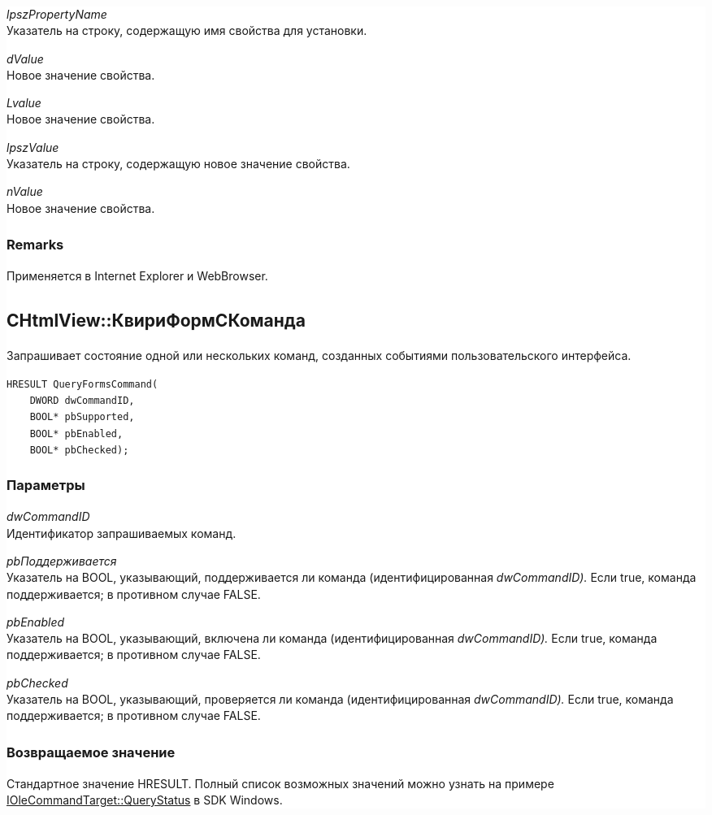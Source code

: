 *lpszPropertyName*<br/>
Указатель на строку, содержащую имя свойства для установки.

*dValue*<br/>
Новое значение свойства.

*Lvalue*<br/>
Новое значение свойства.

*lpszValue*<br/>
Указатель на строку, содержащую новое значение свойства.

*nValue*<br/>
Новое значение свойства.

### <a name="remarks"></a>Remarks

Применяется в Internet Explorer и WebBrowser.

## <a name="chtmlviewqueryformscommand"></a><a name="queryformscommand"></a>CHtmlView::КвириФормСКоманда

Запрашивает состояние одной или нескольких команд, созданных событиями пользовательского интерфейса.

```
HRESULT QueryFormsCommand(
    DWORD dwCommandID,
    BOOL* pbSupported,
    BOOL* pbEnabled,
    BOOL* pbChecked);
```

### <a name="parameters"></a>Параметры

*dwCommandID*<br/>
Идентификатор запрашиваемых команд.

*pbПоддерживается*<br/>
Указатель на BOOL, указывающий, поддерживается ли команда (идентифицированная *dwCommandID).* Если true, команда поддерживается; в противном случае FALSE.

*pbEnabled*<br/>
Указатель на BOOL, указывающий, включена ли команда (идентифицированная *dwCommandID).* Если true, команда поддерживается; в противном случае FALSE.

*pbChecked*<br/>
Указатель на BOOL, указывающий, проверяется ли команда (идентифицированная *dwCommandID).* Если true, команда поддерживается; в противном случае FALSE.

### <a name="return-value"></a>Возвращаемое значение

Стандартное значение HRESULT. Полный список возможных значений можно узнать на примере [IOleCommandTarget::QueryStatus](/windows/win32/api/docobj/nf-docobj-iolecommandtarget-querystatus) в SDK Windows.
